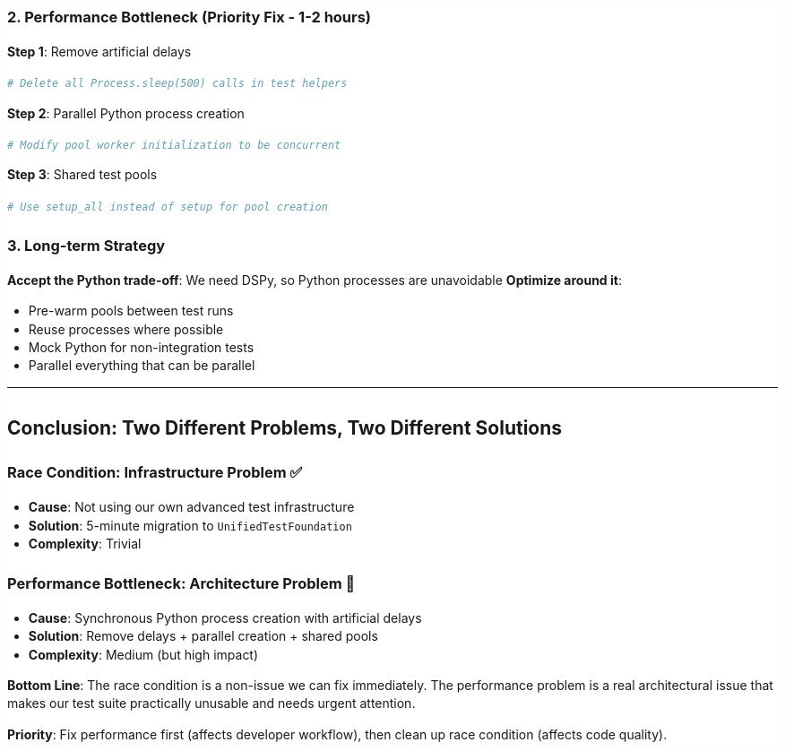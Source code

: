 ### 2. Performance Bottleneck (Priority Fix - 1-2 hours)

**Step 1**: Remove artificial delays
```elixir
# Delete all Process.sleep(500) calls in test helpers
```

**Step 2**: Parallel Python process creation
```elixir
# Modify pool worker initialization to be concurrent
```

**Step 3**: Shared test pools
```elixir
# Use setup_all instead of setup for pool creation
```

### 3. Long-term Strategy

**Accept the Python trade-off**: We need DSPy, so Python processes are unavoidable
**Optimize around it**: 
- Pre-warm pools between test runs
- Reuse processes where possible  
- Mock Python for non-integration tests
- Parallel everything that can be parallel

---

## Conclusion: Two Different Problems, Two Different Solutions

### Race Condition: Infrastructure Problem ✅ 
- **Cause**: Not using our own advanced test infrastructure
- **Solution**: 5-minute migration to `UnifiedTestFoundation`
- **Complexity**: Trivial

### Performance Bottleneck: Architecture Problem 🚨
- **Cause**: Synchronous Python process creation with artificial delays
- **Solution**: Remove delays + parallel creation + shared pools
- **Complexity**: Medium (but high impact)

**Bottom Line**: The race condition is a non-issue we can fix immediately. The performance problem is a real architectural issue that makes our test suite practically unusable and needs urgent attention.

**Priority**: Fix performance first (affects developer workflow), then clean up race condition (affects code quality).